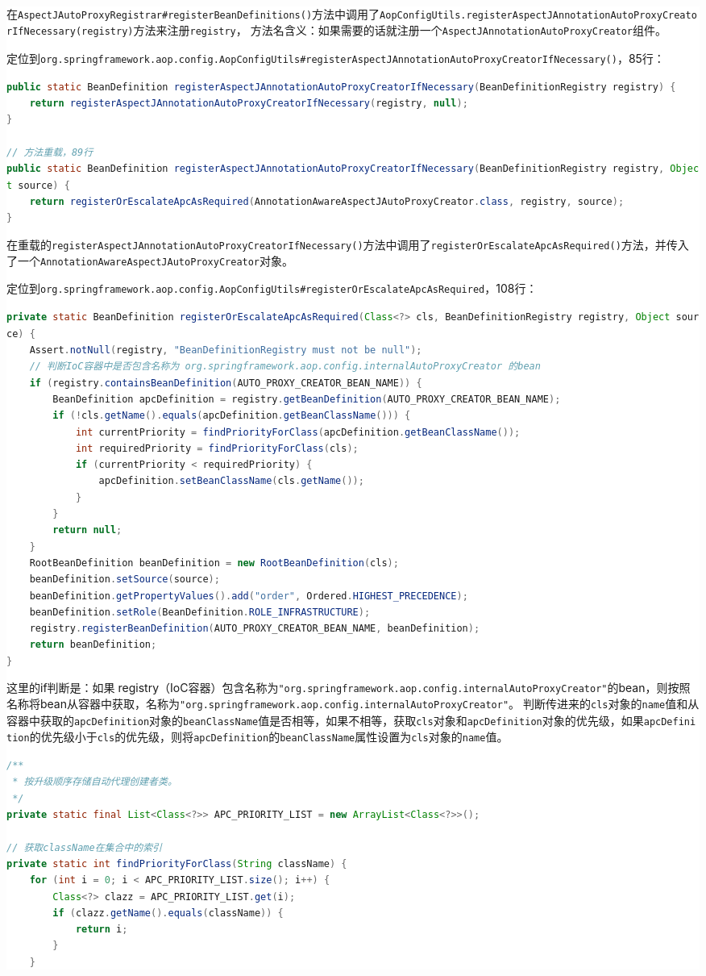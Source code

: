 在`AspectJAutoProxyRegistrar#registerBeanDefinitions()`方法中调用了`AopConfigUtils.registerAspectJAnnotationAutoProxyCreatorIfNecessary(registry)`方法来注册`registry`，
方法名含义：如果需要的话就注册一个`AspectJAnnotationAutoProxyCreator`组件。

定位到`org.springframework.aop.config.AopConfigUtils#registerAspectJAnnotationAutoProxyCreatorIfNecessary()`，85行：
```java
public static BeanDefinition registerAspectJAnnotationAutoProxyCreatorIfNecessary(BeanDefinitionRegistry registry) {
    return registerAspectJAnnotationAutoProxyCreatorIfNecessary(registry, null);
}

// 方法重载，89行
public static BeanDefinition registerAspectJAnnotationAutoProxyCreatorIfNecessary(BeanDefinitionRegistry registry, Object source) {
    return registerOrEscalateApcAsRequired(AnnotationAwareAspectJAutoProxyCreator.class, registry, source);
}
```
在重载的`registerAspectJAnnotationAutoProxyCreatorIfNecessary()`方法中调用了`registerOrEscalateApcAsRequired()`方法，并传入了一个`AnnotationAwareAspectJAutoProxyCreator`对象。

定位到`org.springframework.aop.config.AopConfigUtils#registerOrEscalateApcAsRequired`，108行：
```java
private static BeanDefinition registerOrEscalateApcAsRequired(Class<?> cls, BeanDefinitionRegistry registry, Object source) {
    Assert.notNull(registry, "BeanDefinitionRegistry must not be null");
    // 判断IoC容器中是否包含名称为 org.springframework.aop.config.internalAutoProxyCreator 的bean
    if (registry.containsBeanDefinition(AUTO_PROXY_CREATOR_BEAN_NAME)) {
        BeanDefinition apcDefinition = registry.getBeanDefinition(AUTO_PROXY_CREATOR_BEAN_NAME);
        if (!cls.getName().equals(apcDefinition.getBeanClassName())) {
            int currentPriority = findPriorityForClass(apcDefinition.getBeanClassName());
            int requiredPriority = findPriorityForClass(cls);
            if (currentPriority < requiredPriority) {
                apcDefinition.setBeanClassName(cls.getName());
            }
        }
        return null;
    }
    RootBeanDefinition beanDefinition = new RootBeanDefinition(cls);
    beanDefinition.setSource(source);
    beanDefinition.getPropertyValues().add("order", Ordered.HIGHEST_PRECEDENCE);
    beanDefinition.setRole(BeanDefinition.ROLE_INFRASTRUCTURE);
    registry.registerBeanDefinition(AUTO_PROXY_CREATOR_BEAN_NAME, beanDefinition);
    return beanDefinition;
}
```
这里的if判断是：如果 registry（IoC容器）包含名称为`"org.springframework.aop.config.internalAutoProxyCreator"`的bean，则按照名称将bean从容器中获取，名称为`"org.springframework.aop.config.internalAutoProxyCreator"`。
判断传进来的`cls`对象的`name`值和从容器中获取的`apcDefinition`对象的`beanClassName`值是否相等，如果不相等，获取`cls`对象和`apcDefinition`对象的优先级，如果`apcDefinition`的优先级小于`cls`的优先级，则将`apcDefinition`的`beanClassName`属性设置为`cls`对象的`name`值。
```java
/**
 * 按升级顺序存储自动代理创建者类。
 */
private static final List<Class<?>> APC_PRIORITY_LIST = new ArrayList<Class<?>>();

// 获取className在集合中的索引
private static int findPriorityForClass(String className) {
    for (int i = 0; i < APC_PRIORITY_LIST.size(); i++) {
        Class<?> clazz = APC_PRIORITY_LIST.get(i);
        if (clazz.getName().equals(className)) {
            return i;
        }
    }
```